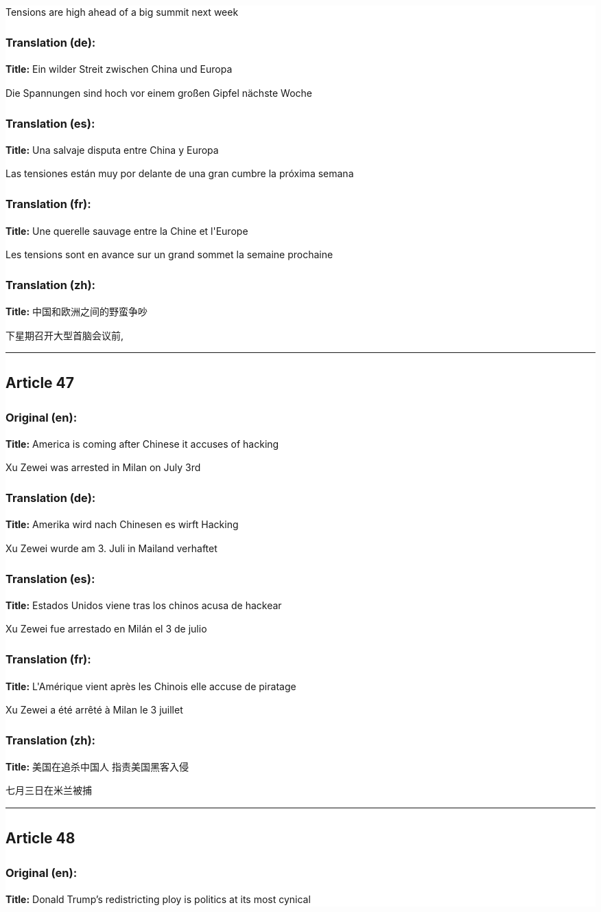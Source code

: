 Tensions are high ahead of a big summit next week

### Translation (de):
**Title:** Ein wilder Streit zwischen China und Europa

Die Spannungen sind hoch vor einem großen Gipfel nächste Woche

### Translation (es):
**Title:** Una salvaje disputa entre China y Europa

Las tensiones están muy por delante de una gran cumbre la próxima semana

### Translation (fr):
**Title:** Une querelle sauvage entre la Chine et l'Europe

Les tensions sont en avance sur un grand sommet la semaine prochaine

### Translation (zh):
**Title:** 中国和欧洲之间的野蛮争吵

下星期召开大型首脑会议前,

---

## Article 47
### Original (en):
**Title:** America is coming after Chinese it accuses of hacking

Xu Zewei was arrested in Milan on July 3rd

### Translation (de):
**Title:** Amerika wird nach Chinesen es wirft Hacking

Xu Zewei wurde am 3. Juli in Mailand verhaftet

### Translation (es):
**Title:** Estados Unidos viene tras los chinos acusa de hackear

Xu Zewei fue arrestado en Milán el 3 de julio

### Translation (fr):
**Title:** L'Amérique vient après les Chinois elle accuse de piratage

Xu Zewei a été arrêté à Milan le 3 juillet

### Translation (zh):
**Title:** 美国在追杀中国人 指责美国黑客入侵

七月三日在米兰被捕

---

## Article 48
### Original (en):
**Title:** Donald Trump’s redistricting ploy is politics at its most cynical
